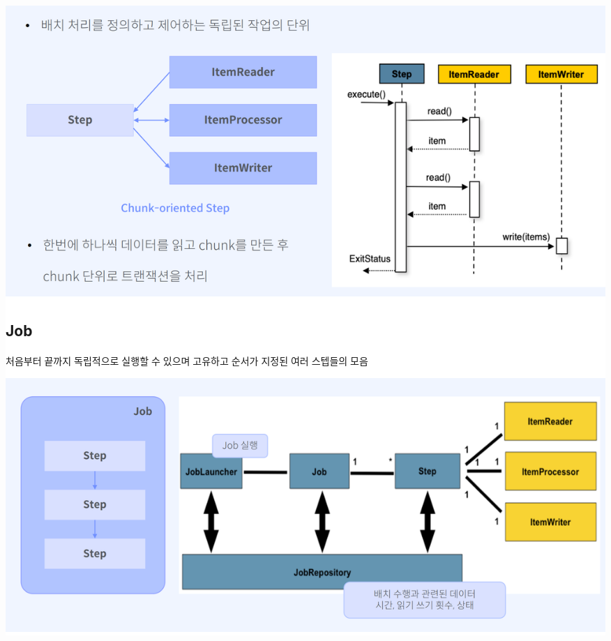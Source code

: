 ![image-20230618135121199](./images//image-20230618135121199.png)

## Job

처음부터 끝까지 독립적으로 실행할 수 있으며 고유하고 순서가 지정된 여러 스텝들의 모음

![image-20230618135302143](./images//image-20230618135302143.png)
